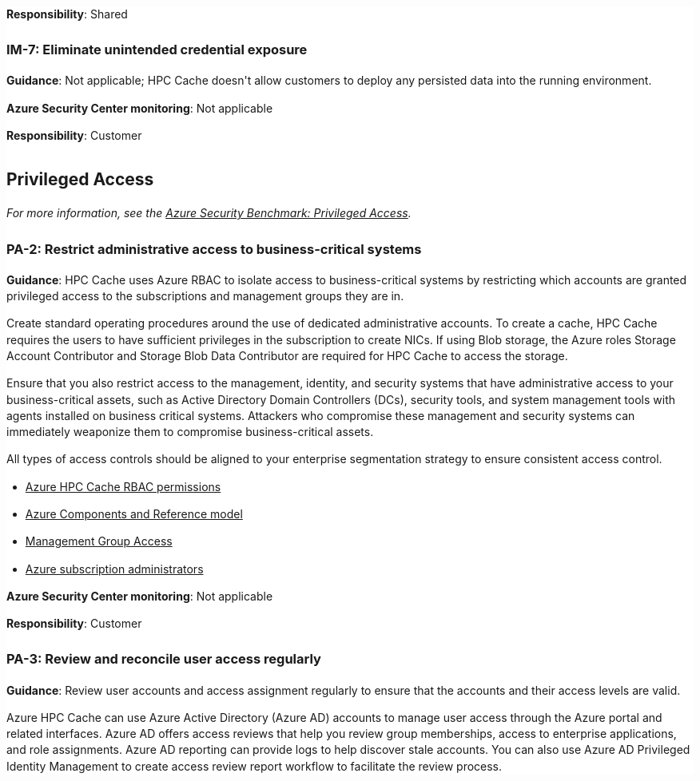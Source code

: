 **Responsibility**: Shared

### IM-7: Eliminate unintended credential exposure

**Guidance**: Not applicable; HPC Cache doesn't allow customers to deploy any persisted data into the running environment.

**Azure Security Center monitoring**: Not applicable

**Responsibility**: Customer

## Privileged Access

*For more information, see the [Azure Security Benchmark: Privileged Access](../security/benchmarks/security-controls-v2-privileged-access.md).*

### PA-2: Restrict administrative access to business-critical systems

**Guidance**: HPC Cache uses Azure RBAC to isolate access to business-critical systems by restricting which accounts are granted privileged access to the subscriptions and management groups they are in.

Create standard operating procedures around the use of dedicated administrative accounts. To create a cache, HPC Cache requires the users to have sufficient privileges in the subscription to create NICs. If using Blob storage, the Azure roles Storage Account Contributor and Storage Blob Data Contributor are required for HPC Cache to access the storage. 

Ensure that you also restrict access to the management, identity, and security systems that have administrative access to your business-critical assets, such as Active Directory Domain Controllers (DCs), security tools, and system management tools with agents installed on business critical systems. Attackers who compromise these management and security systems can immediately weaponize them to compromise business-critical assets.

All types of access controls should be aligned to your enterprise segmentation strategy to ensure consistent access control.

- [Azure HPC Cache RBAC permissions](hpc-cache-prerequisites.md#permissions)

- [Azure Components and Reference model](/security/compass/microsoft-security-compass-introduction#azure-components-and-reference-model-2151) 

- [Management Group Access](../governance/management-groups/overview.md#management-group-access)

- [Azure subscription administrators](../cost-management-billing/manage/add-change-subscription-administrator.md)

**Azure Security Center monitoring**: Not applicable

**Responsibility**: Customer

### PA-3: Review and reconcile user access regularly

**Guidance**: Review user accounts and access assignment regularly to ensure that the accounts and their access levels are valid. 

Azure HPC Cache can use Azure Active Directory (Azure AD) accounts to manage user access through the Azure portal and related interfaces. Azure AD offers access reviews that help you review group memberships, access to enterprise applications, and role assignments. Azure AD reporting can provide logs to help discover stale accounts. You can also use Azure AD Privileged Identity Management to create access review report workflow to facilitate the review process.
